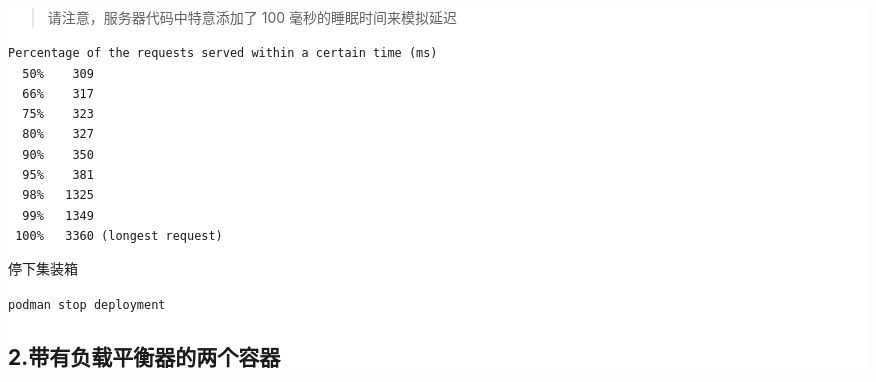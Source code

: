 > 请注意，服务器代码中特意添加了 100 毫秒的睡眠时间来模拟延迟

```
Percentage of the requests served within a certain time (ms)
  50%    309
  66%    317
  75%    323
  80%    327
  90%    350
  95%    381
  98%   1325
  99%   1349
 100%   3360 (longest request)
```

停下集装箱

```
podman stop deployment
```

## 2.带有负载平衡器的两个容器
